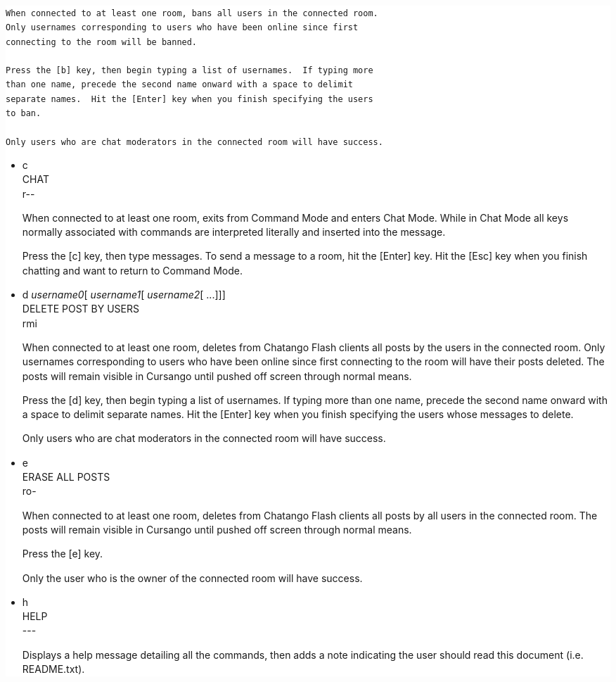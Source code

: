     When connected to at least one room, bans all users in the connected room.
    Only usernames corresponding to users who have been online since first
    connecting to the room will be banned.

    Press the [b] key, then begin typing a list of usernames.  If typing more
    than one name, precede the second name onward with a space to delimit
    separate names.  Hit the [Enter] key when you finish specifying the users
    to ban.

    Only users who are chat moderators in the connected room will have success.

*   c  
    CHAT  
    r--

    When connected to at least one room, exits from Command Mode and enters
    Chat Mode.  While in Chat Mode all keys normally associated with commands
    are interpreted literally and inserted into the message.

    Press the [c] key, then type messages.  To send a message to a room, hit
    the [Enter] key.  Hit the [Esc] key when you finish chatting and want to
    return to Command Mode.

*   d *username0*[ *username1*[ *username2*[ ...]]]  
    DELETE POST BY USERS  
    rmi

    When connected to at least one room, deletes from Chatango Flash clients
    all posts by the users in the connected room.  Only usernames corresponding
    to users who have been online since first connecting to the room will have
    their posts deleted.  The posts will remain visible in Cursango until
    pushed off screen through normal means.

    Press the [d] key, then begin typing a list of usernames.  If typing more
    than one name, precede the second name onward with a space to delimit
    separate names.  Hit the [Enter] key when you finish specifying the users
    whose messages to delete.

    Only users who are chat moderators in the connected room will have success.

*   e  
    ERASE ALL POSTS  
    ro-

    When connected to at least one room, deletes from Chatango Flash clients
    all posts by all users in the connected room.  The posts will remain
    visible in Cursango until pushed off screen through normal means.

    Press the [e] key.

    Only the user who is the owner of the connected room will have success.

*   h  
    HELP  
    \---

    Displays a help message detailing all the commands, then adds a note
    indicating the user should read this document (i.e. README.txt).
